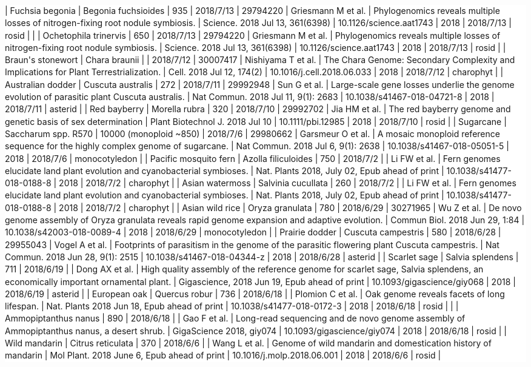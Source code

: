 | Fuchsia begonia                                   | Begonia fuchsioides                   | 935                    | 2018/7/13  | 29794220 | Griesmann M et al.                                | Phylogenomics reveals multiple losses of nitrogen-fixing root  nodule symbiosis. | Science. 2018 Jul 13, 361(6398)                              | 10.1126/science.aat1743             | 2018    | 2018/7/13  | rosid             |
|                                                   | Ochetophila trinervis                 | 650                    | 2018/7/13  | 29794220 | Griesmann M et al.                                | Phylogenomics reveals multiple losses of nitrogen-fixing root  nodule symbiosis. | Science. 2018 Jul 13, 361(6398)                              | 10.1126/science.aat1743             | 2018    | 2018/7/13  | rosid             |
| Braun's stonewort                                 | Chara braunii                         |                        | 2018/7/12  | 30007417 | Nishiyama T et al.                                | The Chara Genome: Secondary Complexity and Implications for  Plant Terrestrialization. | Cell. 2018 Jul 12, 174(2)                                    | 10.1016/j.cell.2018.06.033          | 2018    | 2018/7/12  | charophyt         |
| Australian dodder                                 | Cuscuta australis                     | 272                    | 2018/7/11  | 29992948 | Sun G et al.                                      | Large-scale gene losses underlie the genome evolution of  parasitic plant Cuscuta australis. | Nat Commun. 2018 Jul 11, 9(1): 2683                          | 10.1038/s41467-018-04721-8          | 2018    | 2018/7/11  | asterid           |
| Red bayberry                                      | Morella rubra                         | 320                    | 2018/7/10  | 29992702 | Jia HM et al.                                     | The red bayberry genome and genetic basis of sex determination | Plant Biotechnol J. 2018 Jul 10                              | 10.1111/pbi.12985                   | 2018    | 2018/7/10  | rosid             |
| Sugarcane                                         | Saccharum spp. R570                   | 10000 (monoploid ~850) | 2018/7/6   | 29980662 | Garsmeur O et al.                                 | A mosaic monoploid reference sequence for the highly complex  genome of sugarcane. | Nat Commun. 2018 Jul 6, 9(1): 2638                           | 10.1038/s41467-018-05051-5          | 2018    | 2018/7/6   | monocotyledon     |
| Pacific mosquito fern                             | Azolla filiculoides                   | 750                    | 2018/7/2   |          | Li FW et al.                                      | Fern genomes elucidate land plant evolution and cyanobacterial  symbioses. | Nat. Plants 2018, July 02, Epub ahead of print               | 10.1038/s41477-018-0188-8           | 2018    | 2018/7/2   | charophyt         |
| Asian watermoss                                   | Salvinia cucullata                    | 260                    | 2018/7/2   |          | Li FW et al.                                      | Fern genomes elucidate land plant evolution and cyanobacterial  symbioses. | Nat. Plants 2018, July 02, Epub ahead of print               | 10.1038/s41477-018-0188-8           | 2018    | 2018/7/2   | charophyt         |
| Asian wild rice                                   | Oryza granulata                       | 780                    | 2018/6/29  | 30271965 | Wu Z et al.                                       | De novo genome assembly of Oryza granulata reveals rapid  genome expansion and adaptive evolution. | Commun Biol. 2018 Jun 29, 1:84                               | 10.1038/s42003-018-0089-4           | 2018    | 2018/6/29  | monocotyledon     |
| Prairie dodder                                    | Cuscuta campestris                    | 580                    | 2018/6/28  | 29955043 | Vogel A et al.                                    | Footprints of parasitism in the genome of the parasitic  flowering plant Cuscuta campestris. | Nat Commun. 2018 Jun 28, 9(1): 2515                          | 10.1038/s41467-018-04344-z          | 2018    | 2018/6/28  | asterid           |
| Scarlet sage                                      | Salvia splendens                      | 711                    | 2018/6/19  |          | Dong AX et al.                                    | High quality assembly of the reference genome for scarlet  sage, Salvia splendens, an economically important ornamental plant. | Gigascience, 2018 Jun 19, Epub ahead of print                | 10.1093/gigascience/giy068          | 2018    | 2018/6/19  | asterid           |
| European oak                                      | Quercus robur                         | 736                    | 2018/6/18  |          | Plomion C et al.                                  | Oak genome reveals facets of long lifespan.                  | Nat. Plants 2018 Jun 18,   Epub ahead of print               | 10.1038/s41477-018-0172-3           | 2018    | 2018/6/18  | rosid             |
|                                                   | Ammopiptanthus nanus                  | 890                    | 2018/6/18  |          | Gao F et al.                                      | Long-read sequencing and de novo genome assembly of  Ammopiptanthus nanus, a desert shrub. | GigaScience 2018, giy074                                     | 10.1093/gigascience/giy074          | 2018    | 2018/6/18  | rosid             |
| Wild mandarin                                     | Citrus reticulata                     | 370                    | 2018/6/6   |          | Wang L et al.                                     | Genome of wild mandarin and domestication history of mandarin | Mol Plant. 2018 June 6, Epub ahead of print                  | 10.1016/j.molp.2018.06.001          | 2018    | 2018/6/6   | rosid             |